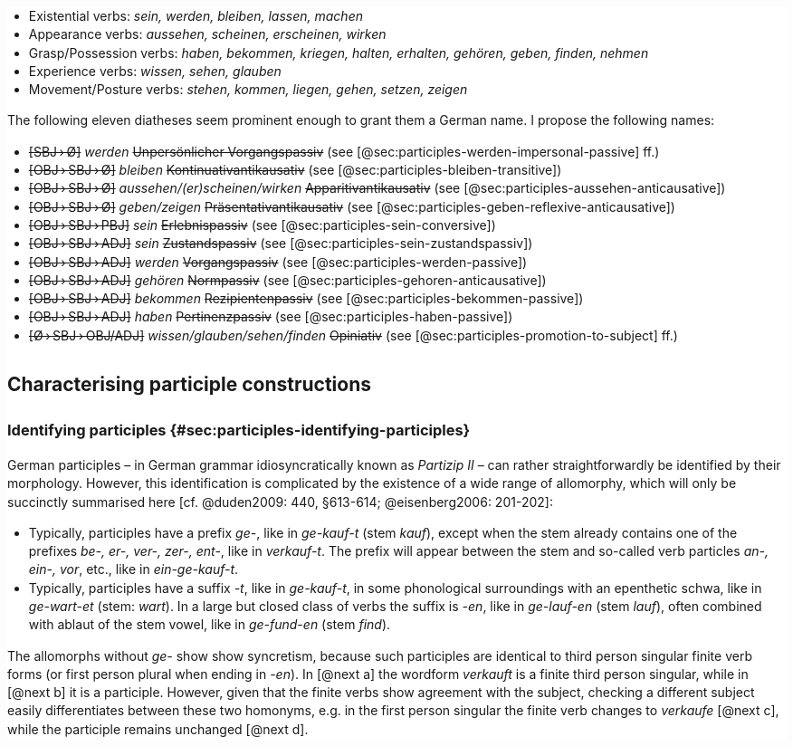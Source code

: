 - Existential verbs: *sein, werden, bleiben, lassen, machen*
- Appearance verbs: *aussehen, scheinen, erscheinen, wirken*
- Grasp/Possession verbs: *haben, bekommen, kriegen, halten, erhalten, gehören, geben, finden, nehmen*
- Experience verbs: *wissen, sehen, glauben*
- Movement/Posture verbs: *stehen, kommen, liegen, gehen, setzen, zeigen*

The following eleven diatheses seem prominent enough to grant them a German name. I propose the following names:

- ~~[SBJ › Ø]~~ *werden* ~~Unpersönlicher Vorgangspassiv~~ (see [@sec:participles-werden-impersonal-passive] ff.)
- ~~[OBJ › SBJ › Ø]~~ *bleiben* ~~Kontinuativantikausativ~~ (see [@sec:participles-bleiben-transitive])
- ~~[OBJ › SBJ › Ø]~~ *aussehen/(er)scheinen/wirken* ~~Apparitivantikausativ~~ (see [@sec:participles-aussehen-anticausative])
- ~~[OBJ › SBJ › Ø]~~ *geben/zeigen* ~~Präsentativantikausativ~~ (see [@sec:participles-geben-reflexive-anticausative])
- ~~[OBJ › SBJ › PBJ]~~ *sein* ~~Erlebnispassiv~~ (see [@sec:participles-sein-conversive])
- ~~[OBJ › SBJ › ADJ]~~ *sein* ~~Zustandspassiv~~ (see [@sec:participles-sein-zustandspassiv])
- ~~[OBJ › SBJ › ADJ]~~ *werden* ~~Vorgangspassiv~~ (see [@sec:participles-werden-passive])
- ~~[OBJ › SBJ › ADJ]~~ *gehören* ~~Normpassiv~~ (see [@sec:participles-gehoren-anticausative])
- ~~[OBJ › SBJ › ADJ]~~ *bekommen* ~~Rezipientenpassiv~~ (see [@sec:participles-bekommen-passive])
- ~~[OBJ › SBJ › ADJ]~~ *haben* ~~Pertinenzpassiv~~ (see [@sec:participles-haben-passive])
- ~~[Ø › SBJ › OBJ/ADJ]~~ *wissen/glauben/sehen/finden* ~~Opiniativ~~ (see [@sec:participles-promotion-to-subject] ff.)

## Characterising participle constructions

### Identifying participles {#sec:participles-identifying-participles}

German participles – in German grammar idiosyncratically known as *Partizip II* – can rather straightforwardly be identified by their morphology. However, this identification is complicated by the existence of a wide range of allomorphy, which will only be succinctly summarised here [cf. @duden2009: 440, §613-614; @eisenberg2006: 201-202]:

- Typically, participles have a prefix *ge-*, like in *ge-kauf-t* (stem *kauf*), except when the stem already contains one of the prefixes *be-, er-, ver-, zer-, ent-*, like in *verkauf-t*. The prefix will appear between the stem and so-called verb particles *an-, ein-, vor*, etc., like in *ein-ge-kauf-t*.
- Typically, participles have a suffix *-t*, like in *ge-kauf-t*, in some phonological surroundings with an epenthetic schwa, like in *ge-wart-et* (stem: *wart*). In a large but closed class of verbs the suffix is *-en*, like in *ge-lauf-en* (stem *lauf*), often combined with ablaut of the stem vowel, like in *ge-fund-en* (stem *find*).

The allomorphs without *ge-* show show syncretism, because such participles are identical to third person singular finite verb forms (or first person plural when ending in *-en*). In [@next a] the wordform *verkauft* is a finite third person singular, while in [@next b] it is a participle. However, given that the finite verbs show agreement with the subject, checking a different subject easily differentiates between these two homonyms, e.g. in the first person singular the finite verb changes to *verkaufe* [@next c], while the participle remains unchanged [@next d].
